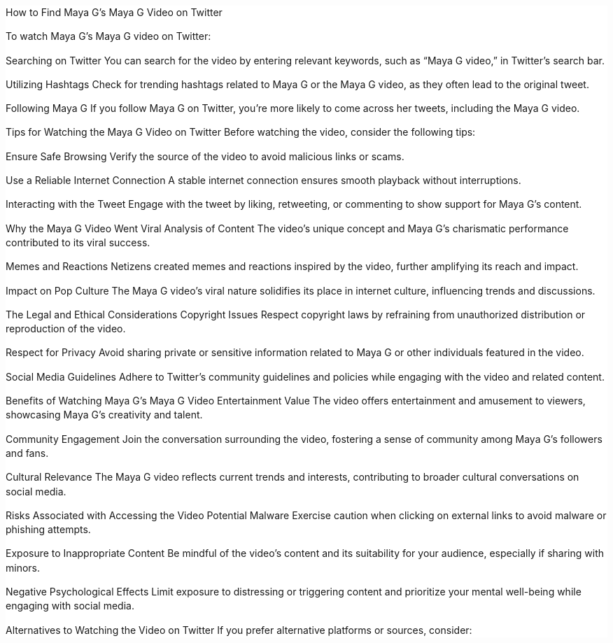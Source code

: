 How to Find Maya G’s Maya G Video on Twitter

To watch Maya G’s Maya G video on Twitter:

Searching on Twitter You can search for the video by entering relevant keywords, such as “Maya G video,” in Twitter’s search bar.

Utilizing Hashtags Check for trending hashtags related to Maya G or the Maya G video, as they often lead to the original tweet.

Following Maya G If you follow Maya G on Twitter, you’re more likely to come across her tweets, including the Maya G video.

Tips for Watching the Maya G Video on Twitter Before watching the video, consider the following tips:

Ensure Safe Browsing Verify the source of the video to avoid malicious links or scams.

Use a Reliable Internet Connection A stable internet connection ensures smooth playback without interruptions.

Interacting with the Tweet Engage with the tweet by liking, retweeting, or commenting to show support for Maya G’s content.

Why the Maya G Video Went Viral Analysis of Content The video’s unique concept and Maya G’s charismatic performance contributed to its viral success.

Memes and Reactions Netizens created memes and reactions inspired by the video, further amplifying its reach and impact.

Impact on Pop Culture The Maya G video’s viral nature solidifies its place in internet culture, influencing trends and discussions.

The Legal and Ethical Considerations Copyright Issues Respect copyright laws by refraining from unauthorized distribution or reproduction of the video.

Respect for Privacy Avoid sharing private or sensitive information related to Maya G or other individuals featured in the video.

Social Media Guidelines Adhere to Twitter’s community guidelines and policies while engaging with the video and related content.

Benefits of Watching Maya G’s Maya G Video Entertainment Value The video offers entertainment and amusement to viewers, showcasing Maya G’s creativity and talent.

Community Engagement Join the conversation surrounding the video, fostering a sense of community among Maya G’s followers and fans.

Cultural Relevance The Maya G video reflects current trends and interests, contributing to broader cultural conversations on social media.

Risks Associated with Accessing the Video Potential Malware Exercise caution when clicking on external links to avoid malware or phishing attempts.

Exposure to Inappropriate Content Be mindful of the video’s content and its suitability for your audience, especially if sharing with minors.

Negative Psychological Effects Limit exposure to distressing or triggering content and prioritize your mental well-being while engaging with social media.

Alternatives to Watching the Video on Twitter If you prefer alternative platforms or sources, consider:
